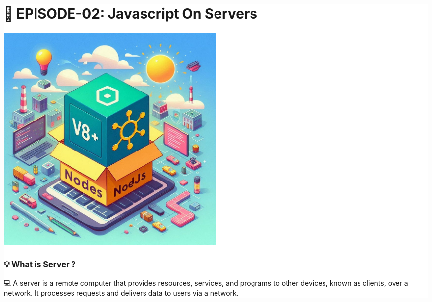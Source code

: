 # 🚀 EPISODE-02: Javascript On Servers

<img src="./Assets/E02.jpeg" alt="Summary 1" style="width: 50%;"/>

### 💡 What is Server ?

💻 A server is a remote computer that provides resources, services, and programs to other devices, known as clients, over a network. It processes requests and delivers data to users via a network.
